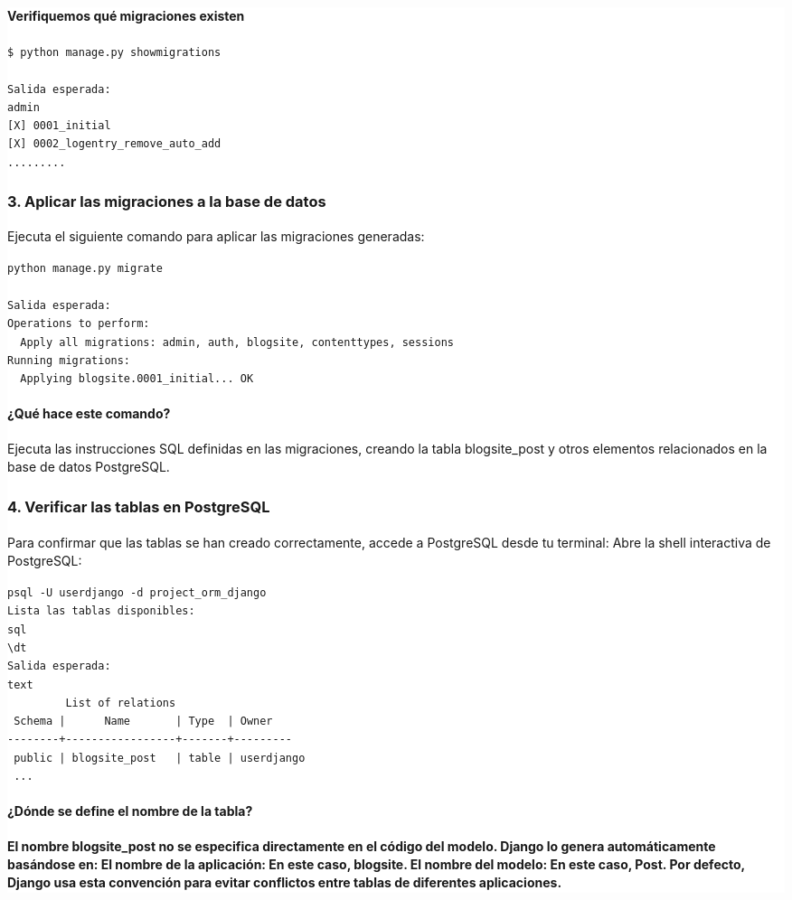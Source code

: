 #### Verifiquemos qué migraciones existen
```	
$ python manage.py showmigrations 

Salida esperada:
admin
[X] 0001_initial
[X] 0002_logentry_remove_auto_add
.........
```	

### 3. Aplicar las migraciones a la base de datos
Ejecuta el siguiente comando para aplicar las migraciones generadas:
```	
python manage.py migrate

Salida esperada:
Operations to perform:
  Apply all migrations: admin, auth, blogsite, contenttypes, sessions
Running migrations:
  Applying blogsite.0001_initial... OK
```	
#### ¿Qué hace este comando?
Ejecuta las instrucciones SQL definidas en las migraciones, creando la tabla blogsite_post y otros elementos relacionados en la base de datos PostgreSQL.

### 4. Verificar las tablas en PostgreSQL
Para confirmar que las tablas se han creado correctamente, accede a PostgreSQL desde tu terminal:
Abre la shell interactiva de PostgreSQL:
```	
psql -U userdjango -d project_orm_django
Lista las tablas disponibles:
sql
\dt
Salida esperada:
text
         List of relations
 Schema |      Name       | Type  | Owner
--------+-----------------+-------+---------
 public | blogsite_post   | table | userdjango
 ...
```	

#### ¿Dónde se define el nombre de la tabla?

__El nombre blogsite_post no se especifica directamente en el código del modelo. Django lo genera automáticamente basándose en:
El nombre de la aplicación: En este caso, blogsite.
El nombre del modelo: En este caso, Post.
Por defecto, Django usa esta convención para evitar conflictos entre tablas de diferentes aplicaciones.__
